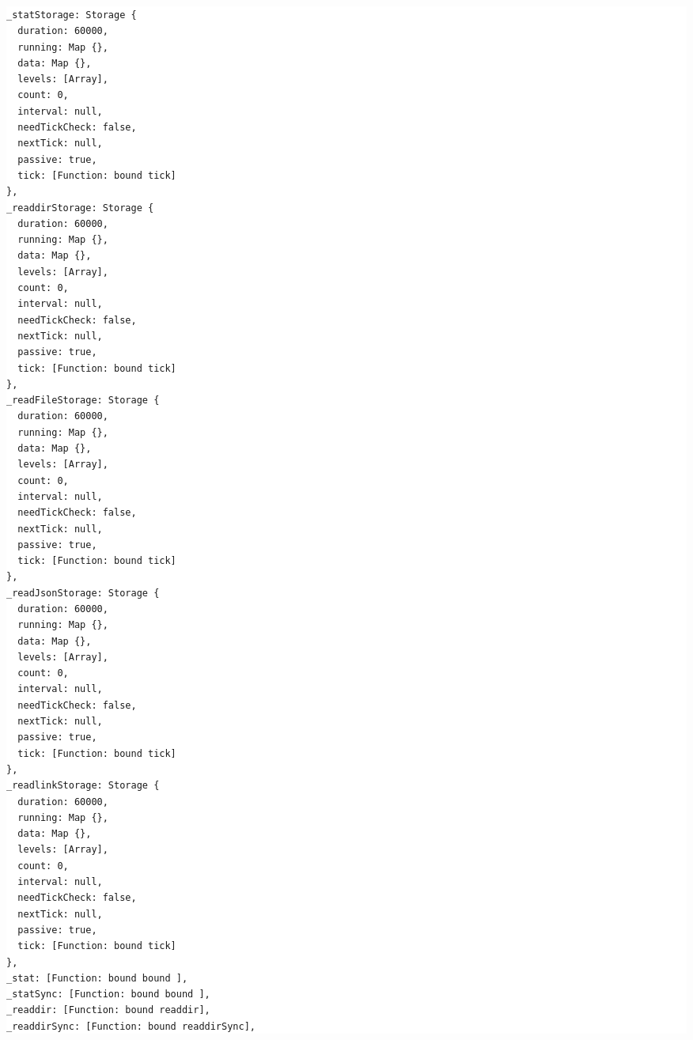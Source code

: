     _statStorage: Storage {
      duration: 60000,
      running: Map {},
      data: Map {},
      levels: [Array],
      count: 0,
      interval: null,
      needTickCheck: false,
      nextTick: null,
      passive: true,
      tick: [Function: bound tick]
    },
    _readdirStorage: Storage {
      duration: 60000,
      running: Map {},
      data: Map {},
      levels: [Array],
      count: 0,
      interval: null,
      needTickCheck: false,
      nextTick: null,
      passive: true,
      tick: [Function: bound tick]
    },
    _readFileStorage: Storage {
      duration: 60000,
      running: Map {},
      data: Map {},
      levels: [Array],
      count: 0,
      interval: null,
      needTickCheck: false,
      nextTick: null,
      passive: true,
      tick: [Function: bound tick]
    },
    _readJsonStorage: Storage {
      duration: 60000,
      running: Map {},
      data: Map {},
      levels: [Array],
      count: 0,
      interval: null,
      needTickCheck: false,
      nextTick: null,
      passive: true,
      tick: [Function: bound tick]
    },
    _readlinkStorage: Storage {
      duration: 60000,
      running: Map {},
      data: Map {},
      levels: [Array],
      count: 0,
      interval: null,
      needTickCheck: false,
      nextTick: null,
      passive: true,
      tick: [Function: bound tick]
    },
    _stat: [Function: bound bound ],
    _statSync: [Function: bound bound ],
    _readdir: [Function: bound readdir],
    _readdirSync: [Function: bound readdirSync],